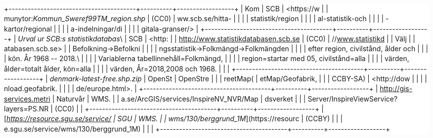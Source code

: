 +----------------------------------------+----------+------------------+
| Kom                                    | SCB      | <https://w       |
| munytor:*Kommun_Sweref99TM_region.shp* | (CC0)    | ww.scb.se/hitta- |
|                                        |          | statistik/region |
|                                        |          | al-statistik-och |
|                                        |          | -kartor/regional |
|                                        |          | a-indelningar/di |
|                                        |          | gitala-granser/> |
+----------------------------------------+----------+------------------+
| *Urval ur SCB:s statistikdatabas*\     | SCB      | <http:           |
| <http://www.statistikdatabasen.scb.se> | (CC0)    | //www.statistikd |
| Välj                                   |          | atabasen.scb.se> |
| Befolkning-\>Befolkni                  |          |                  |
| ngsstatistik-\>Folkmängd-\>Folkmängden |          |                  |
| efter region, civilstånd, ålder och    |          |                  |
| kön. År 1968 -- 2018.\                 |          |                  |
| Variablerna tabellinnehåll=Folkmängd,  |          |                  |
| region=startar med 05, civilstånd=alla |          |                  |
| värden, ålder=totalt ålder, kön=alla   |          |                  |
| värden, År=2018,2008 och 1968.         |          |                  |
+----------------------------------------+----------+------------------+
| *denmark-latest-free.shp.zip*          | OpenSt   | OpenStre         |
|                                        | reetMap( | etMap/Geofabrik, |
|                                        | CCBY-SA) | <http://dow      |
|                                        |          | nload.geofabrik. |
|                                        |          | de/europe.html>. |
+----------------------------------------+----------+------------------+
| http://gis-services.metri              | Naturvår | WMS.             |
| a.se/ArcGIS/services/InspireNV_NVR/Map | dsverket |                  |
| Server/InspireViewService?layers=PS.NR | (CC0)    |                  |
+----------------------------------------+----------+------------------+
| [*https://resource.sgu.se/service/     | SGU      | WMS.             |
| wms/130/berggrund_1M*](https://resourc | (CCBY)   |                  |
| e.sgu.se/service/wms/130/berggrund_1M) |          |                  |
+----------------------------------------+----------+------------------+
